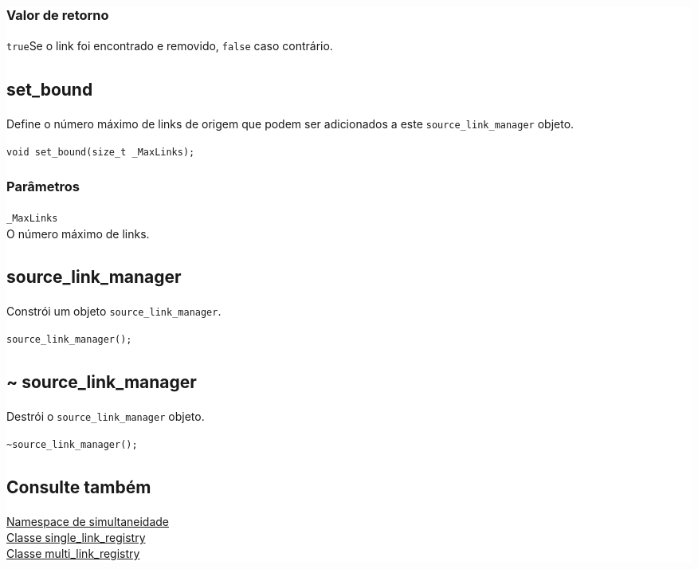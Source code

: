 ### <a name="return-value"></a>Valor de retorno  
 `true`Se o link foi encontrado e removido, `false` caso contrário.  
  
##  <a name="set_bound"></a>set_bound 

 Define o número máximo de links de origem que podem ser adicionados a este `source_link_manager` objeto.  
  
```
void set_bound(size_t _MaxLinks);
```  
  
### <a name="parameters"></a>Parâmetros  
 `_MaxLinks`  
 O número máximo de links.  
  
##  <a name="ctor"></a>source_link_manager 

 Constrói um objeto `source_link_manager`.  
  
```
source_link_manager();
```  
  
##  <a name="dtor"></a>~ source_link_manager 

 Destrói o `source_link_manager` objeto.  
  
```
~source_link_manager();
```  
  
## <a name="see-also"></a>Consulte também  
 [Namespace de simultaneidade](concurrency-namespace.md)   
 [Classe single_link_registry](single-link-registry-class.md)   
 [Classe multi_link_registry](multi-link-registry-class.md)


